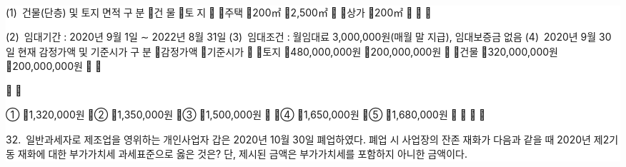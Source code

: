 (1)  건물(단층) 및 토지 면적
구  분
건  물
토  지

주택
200㎡
2,500㎡

상가
200㎡




(2)  임대기간 : 2020년 9월 1일 ∼ 2022년 8월 31일
(3)  임대조건 : 월임대료 3,000,000원(매월 말 지급), 임대보증금 없음
(4)  2020년 9월 30일 현재 감정가액 및 기준시가
구  분
감정가액
기준시가

토지
480,000,000원
200,000,000원

건물
320,000,000원
200,000,000원


 


  
①
1,320,000원
②
1,350,000원
③
1,500,000원

④
1,650,000원
⑤
1,680,000원




 
32.  일반과세자로 제조업을 영위하는 개인사업자 갑은 2020년 10월 30일 폐업하였다. 폐업 시 사업장의 잔존 재화가 다음과 같을 때 2020년 제2기 동 재화에 대한 부가가치세 과세표준으로 옳은 것은? 단, 제시된 금액은 부가가치세를 포함하지 아니한 금액이다.
   